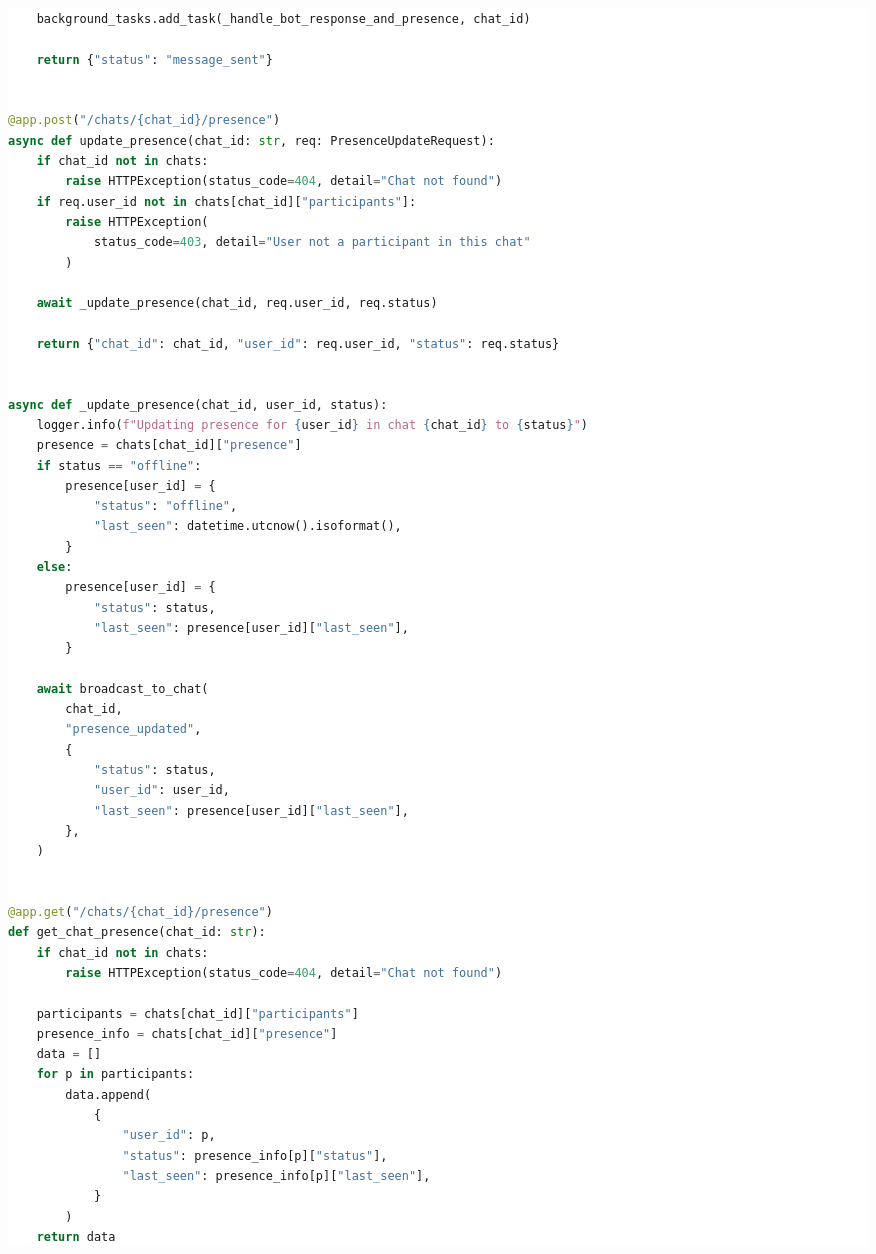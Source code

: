 ```py
    background_tasks.add_task(_handle_bot_response_and_presence, chat_id)

    return {"status": "message_sent"}


@app.post("/chats/{chat_id}/presence")
async def update_presence(chat_id: str, req: PresenceUpdateRequest):
    if chat_id not in chats:
        raise HTTPException(status_code=404, detail="Chat not found")
    if req.user_id not in chats[chat_id]["participants"]:
        raise HTTPException(
            status_code=403, detail="User not a participant in this chat"
        )

    await _update_presence(chat_id, req.user_id, req.status)

    return {"chat_id": chat_id, "user_id": req.user_id, "status": req.status}


async def _update_presence(chat_id, user_id, status):
    logger.info(f"Updating presence for {user_id} in chat {chat_id} to {status}")
    presence = chats[chat_id]["presence"]
    if status == "offline":
        presence[user_id] = {
            "status": "offline",
            "last_seen": datetime.utcnow().isoformat(),
        }
    else:
        presence[user_id] = {
            "status": status,
            "last_seen": presence[user_id]["last_seen"],
        }

    await broadcast_to_chat(
        chat_id,
        "presence_updated",
        {
            "status": status,
            "user_id": user_id,
            "last_seen": presence[user_id]["last_seen"],
        },
    )


@app.get("/chats/{chat_id}/presence")
def get_chat_presence(chat_id: str):
    if chat_id not in chats:
        raise HTTPException(status_code=404, detail="Chat not found")

    participants = chats[chat_id]["participants"]
    presence_info = chats[chat_id]["presence"]
    data = []
    for p in participants:
        data.append(
            {
                "user_id": p,
                "status": presence_info[p]["status"],
                "last_seen": presence_info[p]["last_seen"],
            }
        )
    return data


```